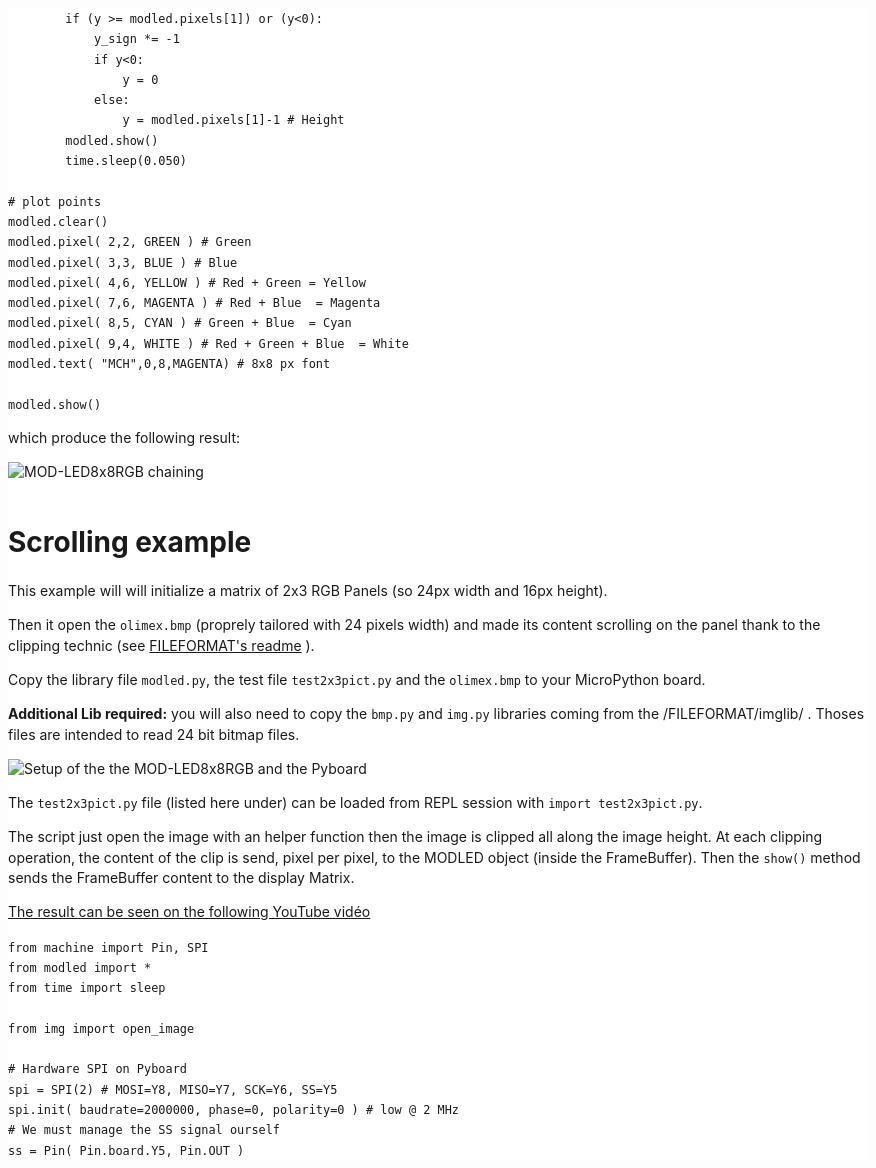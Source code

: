 ```
		if (y >= modled.pixels[1]) or (y<0):
			y_sign *= -1
			if y<0:
				y = 0
			else:
				y = modled.pixels[1]-1 # Height
		modled.show()
		time.sleep(0.050)

# plot points
modled.clear()
modled.pixel( 2,2, GREEN ) # Green
modled.pixel( 3,3, BLUE ) # Blue
modled.pixel( 4,6, YELLOW ) # Red + Green = Yellow
modled.pixel( 7,6, MAGENTA ) # Red + Blue  = Magenta
modled.pixel( 8,5, CYAN ) # Green + Blue  = Cyan
modled.pixel( 9,4, WHITE ) # Red + Green + Blue  = White
modled.text( "MCH",0,8,MAGENTA) # 8x8 px font

modled.show()
```
which produce the following result:

![MOD-LED8x8RGB chaining](docs/_static/modled8x8-framebuffer-chaining.jpg)

# Scrolling example

This example will will initialize a matrix of 2x3 RGB Panels (so 24px width and 16px height).

Then it open the `olimex.bmp` (proprely tailored with 24 pixels width) and made its content scrolling on the panel thank to the clipping technic (see [FILEFORMAT's readme](https://github.com/mchobby/esp8266-upy/tree/master/FILEFORMAT) ).

Copy the library file `modled.py`, the test file `test2x3pict.py` and the `olimex.bmp` to your MicroPython board.

__Additional Lib required:__ you will also need to copy the `bmp.py` and `img.py` libraries coming from the /FILEFORMAT/imglib/ . Thoses files are intended to read 24 bit bitmap files.

![Setup of the the MOD-LED8x8RGB and the Pyboard](docs/_static/test2x3pict-setup.jpg)

The `test2x3pict.py` file (listed here under) can be loaded from REPL session with `import test2x3pict.py`.

The script just open the image with an helper function then the image is clipped all along the image height.
At each clipping operation, the content of the clip is send, pixel per pixel, to the MODLED object (inside the FrameBuffer).
Then the `show()` method sends the FrameBuffer content to the display Matrix.

[The result can be seen on the following YouTube vidéo](https://youtu.be/EMIY1aa8jOM)

```
from machine import Pin, SPI
from modled import *
from time import sleep

from img import open_image

# Hardware SPI on Pyboard
spi = SPI(2) # MOSI=Y8, MISO=Y7, SCK=Y6, SS=Y5
spi.init( baudrate=2000000, phase=0, polarity=0 ) # low @ 2 MHz
# We must manage the SS signal ourself
ss = Pin( Pin.board.Y5, Pin.OUT )

```